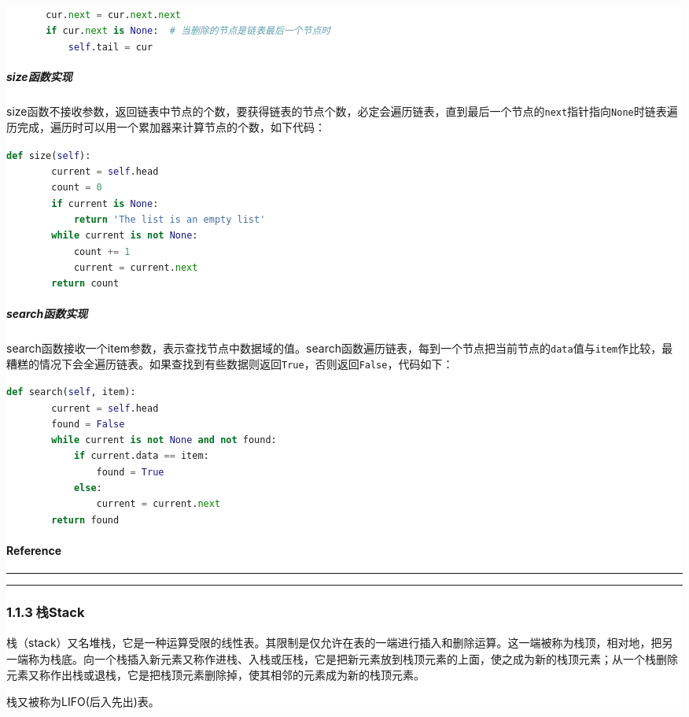 ```python
       cur.next = cur.next.next
       if cur.next is None:  # 当删除的节点是链表最后一个节点时
           self.tail = cur
```

##### size函数实现

size函数不接收参数，返回链表中节点的个数，要获得链表的节点个数，必定会遍历链表，直到最后一个节点的`next`指针指向`None`时链表遍历完成，遍历时可以用一个累加器来计算节点的个数，如下代码：

```python
def size(self):
        current = self.head
        count = 0
        if current is None:
            return 'The list is an empty list'
        while current is not None:
            count += 1
            current = current.next
        return count
```

##### search函数实现

search函数接收一个item参数，表示查找节点中数据域的值。search函数遍历链表，每到一个节点把当前节点的`data`值与`item`作比较，最糟糕的情况下会全遍历链表。如果查找到有些数据则返回`True`，否则返回`False`，代码如下：

```python
def search(self, item):
        current = self.head
        found = False
        while current is not None and not found:
            if current.data == item:
                found = True
            else:
                current = current.next
        return found
```



#### Reference

---

[^1]: https://zhaochj.github.io/2016/05/12/2016-05-12-%E6%95%B0%E6%8D%AE%E7%BB%93%E6%9E%84-%E9%93%BE%E8%A1%A8/



---

### 1.1.3  栈Stack

栈（stack）又名堆栈，它是一种运算受限的线性表。其限制是仅允许在表的一端进行插入和删除运算。这一端被称为栈顶，相对地，把另一端称为栈底。向一个栈插入新元素又称作进栈、入栈或压栈，它是把新元素放到栈顶元素的上面，使之成为新的栈顶元素；从一个栈删除元素又称作出栈或退栈，它是把栈顶元素删除掉，使其相邻的元素成为新的栈顶元素。

栈又被称为LIFO(后入先出)表。
